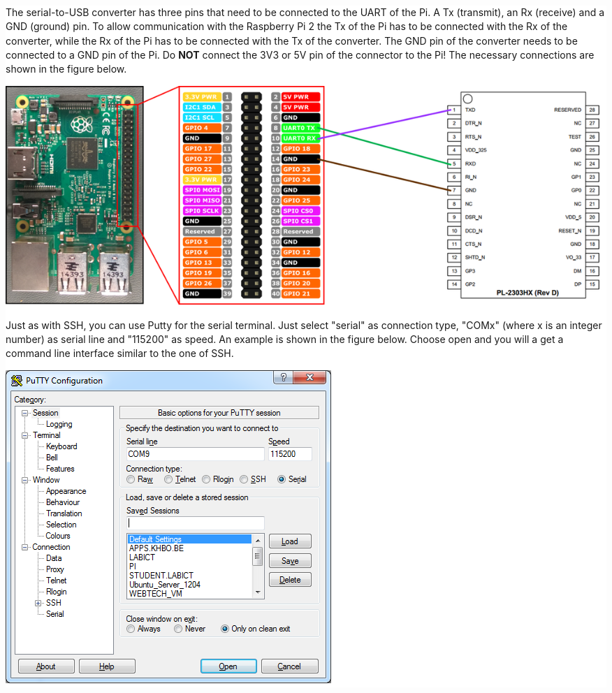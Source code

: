 The serial-to-USB converter has three pins that need to be connected to the UART of the Pi. A Tx (transmit), an Rx (receive) and a GND (ground) pin. To allow communication with the Raspberry Pi 2 the Tx of the Pi has to be connected with the Rx of the converter, while the Rx of the Pi has to be connected with the Tx of the converter. The GND pin of the converter needs to be connected to a GND pin of the Pi. Do **NOT** connect the 3V3 or 5V pin of the connector to the Pi! The necessary connections are shown in the figure below.

![Connecting the PLX2303HX to UART0 of the Raspberry Pi 2](img/rs232_connection_pi2.png)

Just as with SSH, you can use Putty for the serial terminal. Just select "serial" as connection type, "COMx" (where x is an integer number) as serial line and "115200" as speed. An example is shown in the figure below. Choose open and you will a get a command line interface similar to the one of SSH.

![Serial line connection parameters](img/serial_to_usb_parameters.png)
